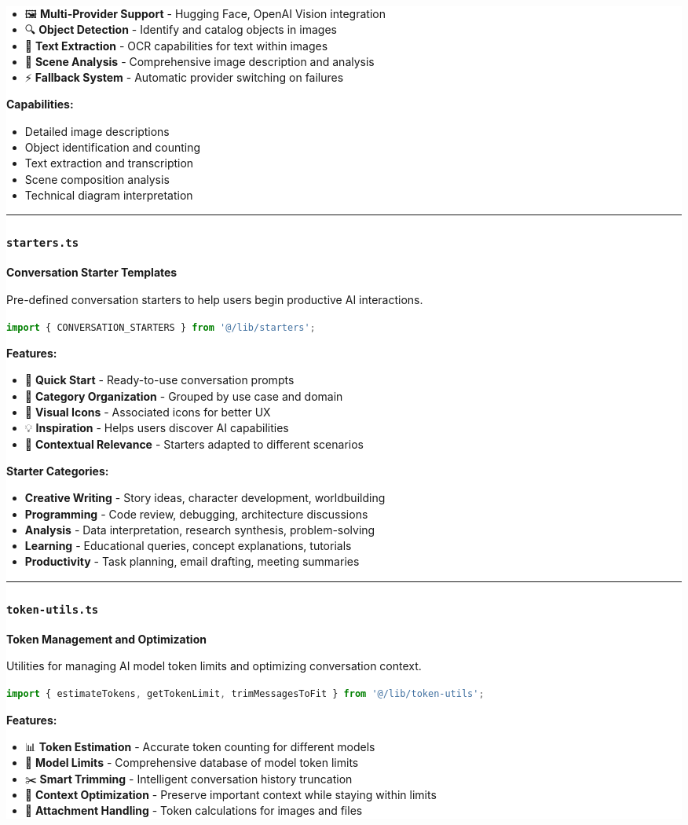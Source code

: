 - 🖼️ **Multi-Provider Support** - Hugging Face, OpenAI Vision integration
- 🔍 **Object Detection** - Identify and catalog objects in images
- 📝 **Text Extraction** - OCR capabilities for text within images
- 🎨 **Scene Analysis** - Comprehensive image description and analysis
- ⚡ **Fallback System** - Automatic provider switching on failures

**Capabilities:**

- Detailed image descriptions
- Object identification and counting
- Text extraction and transcription
- Scene composition analysis
- Technical diagram interpretation

---

### `starters.ts`

**Conversation Starter Templates**

Pre-defined conversation starters to help users begin productive AI interactions.

```typescript
import { CONVERSATION_STARTERS } from '@/lib/starters';
```

**Features:**

- 🚀 **Quick Start** - Ready-to-use conversation prompts
- 🎯 **Category Organization** - Grouped by use case and domain
- 🎨 **Visual Icons** - Associated icons for better UX
- 💡 **Inspiration** - Helps users discover AI capabilities
- 🔄 **Contextual Relevance** - Starters adapted to different scenarios

**Starter Categories:**

- **Creative Writing** - Story ideas, character development, worldbuilding
- **Programming** - Code review, debugging, architecture discussions
- **Analysis** - Data interpretation, research synthesis, problem-solving
- **Learning** - Educational queries, concept explanations, tutorials
- **Productivity** - Task planning, email drafting, meeting summaries

---

### `token-utils.ts`

**Token Management and Optimization**

Utilities for managing AI model token limits and optimizing conversation context.

```typescript
import { estimateTokens, getTokenLimit, trimMessagesToFit } from '@/lib/token-utils';
```

**Features:**

- 📊 **Token Estimation** - Accurate token counting for different models
- 📏 **Model Limits** - Comprehensive database of model token limits
- ✂️ **Smart Trimming** - Intelligent conversation history truncation
- 🎯 **Context Optimization** - Preserve important context while staying within limits
- 🔄 **Attachment Handling** - Token calculations for images and files
